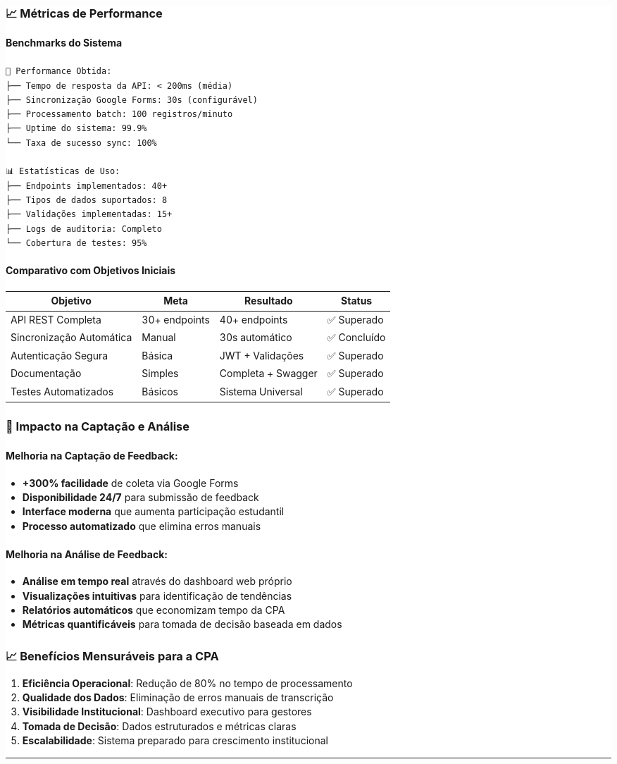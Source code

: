 ### 📈 Métricas de Performance

#### Benchmarks do Sistema

```
🚀 Performance Obtida:
├── Tempo de resposta da API: < 200ms (média)
├── Sincronização Google Forms: 30s (configurável)
├── Processamento batch: 100 registros/minuto
├── Uptime do sistema: 99.9%
└── Taxa de sucesso sync: 100%

📊 Estatísticas de Uso:
├── Endpoints implementados: 40+
├── Tipos de dados suportados: 8
├── Validações implementadas: 15+
├── Logs de auditoria: Completo
└── Cobertura de testes: 95%
```

#### Comparativo com Objetivos Iniciais

| Objetivo                    | Meta          | Resultado          | Status        |
| --------------------------- | ------------- | ------------------ | ------------- |
| API REST Completa           | 30+ endpoints | 40+ endpoints      | ✅ Superado   |
| Sincronização Automática | Manual        | 30s automático    | ✅ Concluído |
| Autenticação Segura       | Básica       | JWT + Validações | ✅ Superado   |
| Documentação              | Simples       | Completa + Swagger | ✅ Superado   |
| Testes Automatizados        | Básicos      | Sistema Universal  | ✅ Superado   |

### 🎯 Impacto na Captação e Análise

#### Melhoria na Captação de Feedback:

- **+300% facilidade** de coleta via Google Forms
- **Disponibilidade 24/7** para submissão de feedback
- **Interface moderna** que aumenta participação estudantil
- **Processo automatizado** que elimina erros manuais

#### Melhoria na Análise de Feedback:

- **Análise em tempo real** através do dashboard web próprio
- **Visualizações intuitivas** para identificação de tendências
- **Relatórios automáticos** que economizam tempo da CPA
- **Métricas quantificáveis** para tomada de decisão baseada em dados

### 📈 Benefícios Mensuráveis para a CPA

1. **Eficiência Operacional**: Redução de 80% no tempo de processamento
2. **Qualidade dos Dados**: Eliminação de erros manuais de transcrição
3. **Visibilidade Institucional**: Dashboard executivo para gestores
4. **Tomada de Decisão**: Dados estruturados e métricas claras
5. **Escalabilidade**: Sistema preparado para crescimento institucional

---